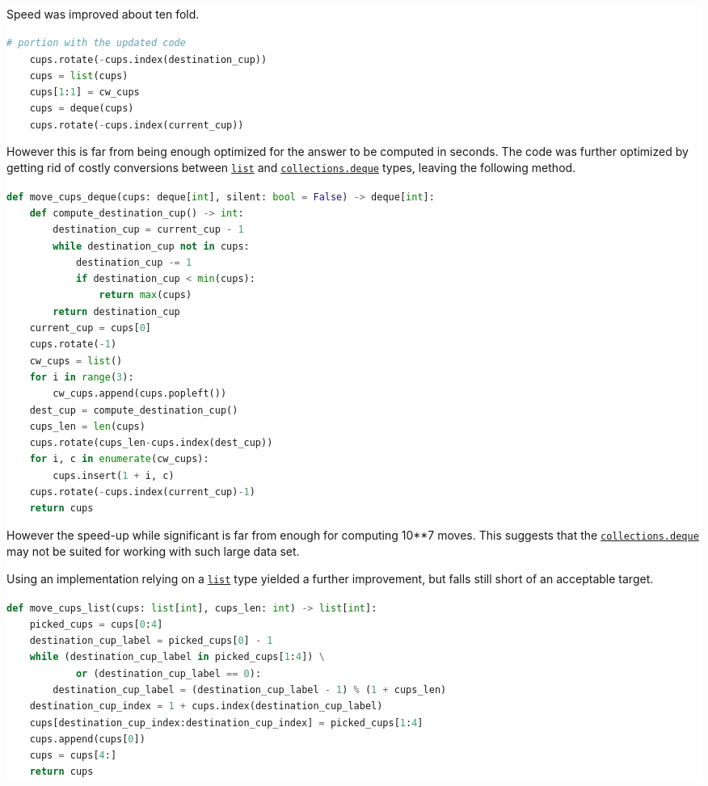 Speed was improved about ten fold.

```python
# portion with the updated code
    cups.rotate(-cups.index(destination_cup))
    cups = list(cups)
    cups[1:1] = cw_cups
    cups = deque(cups)
    cups.rotate(-cups.index(current_cup))
```

However this is far from being enough optimized for the answer to be computed in seconds. The code was further optimized by getting rid of costly conversions between [`list`][py-list] and [`collections.deque`][py-collections-deque] types, leaving the following method.

```python
def move_cups_deque(cups: deque[int], silent: bool = False) -> deque[int]:
    def compute_destination_cup() -> int:
        destination_cup = current_cup - 1
        while destination_cup not in cups:
            destination_cup -= 1
            if destination_cup < min(cups):
                return max(cups)
        return destination_cup
    current_cup = cups[0]
    cups.rotate(-1)
    cw_cups = list()
    for i in range(3):
        cw_cups.append(cups.popleft())
    dest_cup = compute_destination_cup()
    cups_len = len(cups)
    cups.rotate(cups_len-cups.index(dest_cup))
    for i, c in enumerate(cw_cups):
        cups.insert(1 + i, c)
    cups.rotate(-cups.index(current_cup)-1)
    return cups
```

However the speed-up while significant is far from enough for computing 10**7 moves. This suggests that the [`collections.deque`][py-collections-deque] may not be suited for working with such large data set.

Using an implementation relying on a [`list`][py-list] type yielded a further improvement, but falls still short of an acceptable target. 

```python
def move_cups_list(cups: list[int], cups_len: int) -> list[int]:
    picked_cups = cups[0:4]
    destination_cup_label = picked_cups[0] - 1
    while (destination_cup_label in picked_cups[1:4]) \
            or (destination_cup_label == 0):
        destination_cup_label = (destination_cup_label - 1) % (1 + cups_len)
    destination_cup_index = 1 + cups.index(destination_cup_label)
    cups[destination_cup_index:destination_cup_index] = picked_cups[1:4]
    cups.append(cups[0])
    cups = cups[4:]
    return cups
```


[d23-challenge]: https://adventofcode.com/2020/day/23
[py-list]: https://docs.python.org/3/library/stdtypes.html?highlight=list#list
[py-tuple]: https://docs.python.org/3/library/stdtypes.html?highlight=tuple#tuple
[py-collections-deque]: https://docs.python.org/3/library/collections.html?highlight=deque#collections.deque
[py-collections-deque-rotate]: https://docs.python.org/3/library/collections.html?highlight=deque#collections.deque.rotate
[py-itertools-cycle]: https://docs.python.org/3/library/itertools.html?highlight=cycle#itertools.cycle